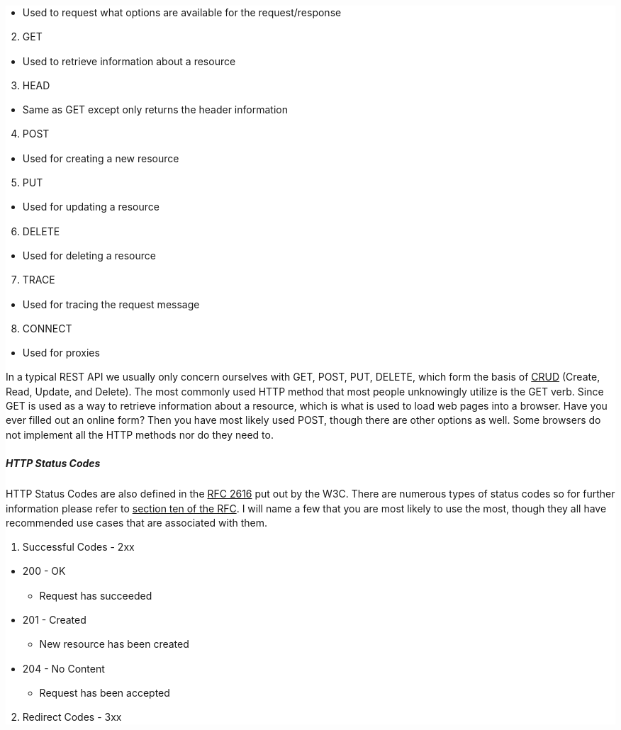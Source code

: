   - Used to request what options are available for the request/response

2. GET

  - Used to retrieve information about a resource

3. HEAD

  - Same as GET except only returns the header information

4. POST

  - Used for creating a new resource

5. PUT

  - Used for updating a resource

6. DELETE

  - Used for deleting a resource

7. TRACE

  - Used for tracing the request message

8. CONNECT

  - Used for proxies

In a typical REST API we usually only concern ourselves with GET, POST, PUT, DELETE, which form the basis of [CRUD](http://en.wikipedia.org/wiki/Create,_read,_update_and_delete) (Create, Read, Update, and Delete). The most commonly used HTTP method that most people unknowingly utilize is the GET verb. Since GET is used as a way to retrieve information about a resource, which is what is used to load web pages into a browser. Have you ever filled out an online form? Then you have most likely used POST, though there are other options as well. Some browsers do not implement all the HTTP methods nor do they need to.

##### HTTP Status Codes #####

HTTP Status Codes are also defined in the [RFC 2616](http://www.w3.org/Protocols/rfc2616/rfc2616-sec10.html#sec10) put out by the W3C. There are numerous types of status codes so for further information please refer to [section ten of the RFC](http://www.w3.org/Protocols/rfc2616/rfc2616-sec10.html#sec10). I will name a few that you are most likely to use the most, though they all have recommended use cases that are associated with them.

1. Successful Codes - 2xx

  - 200 - OK

    - Request has succeeded

  - 201 - Created

    - New resource has been created

  - 204 - No Content

    - Request has been accepted

2. Redirect Codes - 3xx
